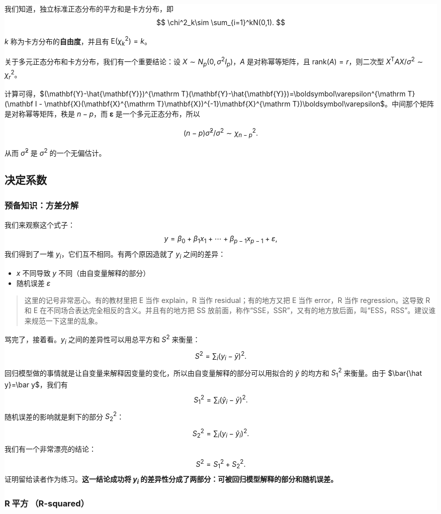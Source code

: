 我们知道，独立标准正态分布的平方和是卡方分布，即
$$
\chi^2_k\sim \sum_{i=1}^kN(0,1).
$$

$k$ 称为卡方分布的**自由度**，并且有 ${\mathrm E}(\chi^2_k)=k$。

关于多元正态分布和卡方分布，我们有一个重要结论：设 $X\sim N_p(0,\sigma^2I_p)$，$A$ 是对称幂等矩阵，且 $\mathrm{rank}(A)=r$，则二次型 $X^{\mathrm T}AX/\sigma^2\sim \chi^2_r$。

计算可得，$(\mathbf{Y}-\hat{\mathbf{Y}})^{\mathrm T}(\mathbf{Y}-\hat{\mathbf{Y}})=\boldsymbol\varepsilon^{\mathrm T}(\mathbf I - \mathbf{X}(\mathbf{X}^{\mathrm T}\mathbf{X})^{-1}\mathbf{X}^{\mathrm T})\boldsymbol\varepsilon$。中间那个矩阵是对称幂等矩阵，秩是 $n-p$，而 $\boldsymbol\varepsilon$ 是一个多元正态分布，所以 

$$
(n-p)\hat\sigma^2/\sigma^2\sim \chi^2_{n-p}.
$$

从而 $\hat\sigma^2$ 是 $\sigma^2$ 的一个无偏估计。

## 决定系数

### 预备知识：方差分解

我们来观察这个式子：
$$
y = \beta_0+\beta_1x_1+\cdots+\beta_{p-1}x_{p-1}+\varepsilon,
$$
我们得到了一堆 $y_i$，它们互不相同。有两个原因造就了 $y_i$ 之间的差异：

- $x$ 不同导致 $y$ 不同（由自变量解释的部分）
- 随机误差 $\varepsilon$

> 这里的记号非常恶心。有的教材里把 E 当作 explain，R 当作 residual；有的地方又把 E 当作 error，R 当作 regression。这导致 R 和 E 在不同场合表达完全相反的含义。并且有的地方把 SS 放前面，称作“SSE，SSR”，又有的地方放后面，叫“ESS，RSS”。建议谁来规范一下这里的乱象。

骂完了，接着看。$y_i$ 之间的差异性可以用总平方和 $S^2$ 来衡量：
$$
S^2=\sum_i (y_i-\bar y)^2.
$$
回归模型做的事情就是让自变量来解释因变量的变化，所以由自变量解释的部分可以用拟合的 $\hat y$ 的均方和 $S_1^2$ 来衡量。由于 $\bar{\hat y}=\bar y$，我们有
$$
S_1^2=\sum_i (\hat y_i-\bar y)^2.
$$
随机误差的影响就是剩下的部分 $S_2^2$：
$$
S_2^2=\sum_i(y_i-\hat y_i)^2.
$$
我们有一个非常漂亮的结论：
$$
S^2=S_1^2+S_2^2.
$$
证明留给读者作为练习。**这一结论成功将 $y_i$ 的差异性分成了两部分：可被回归模型解释的部分和随机误差。**

### R 平方 （R-squared）
